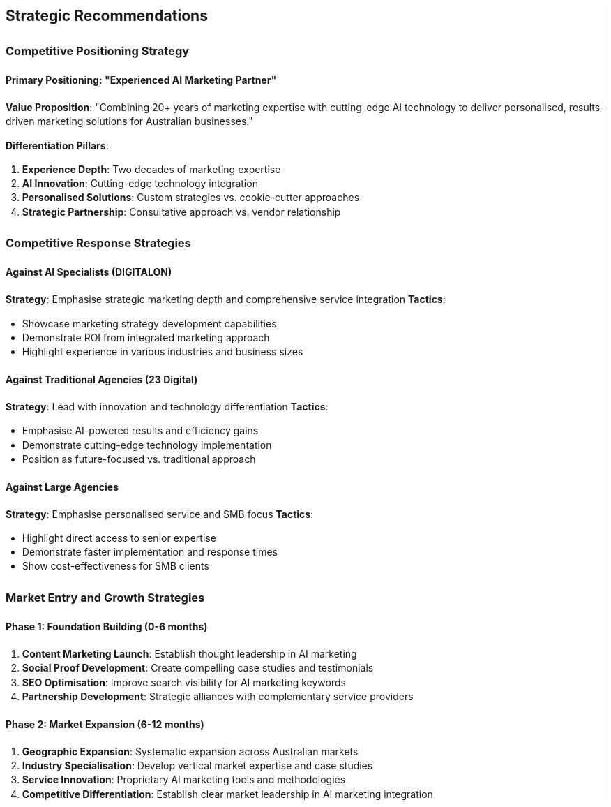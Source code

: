 ## Strategic Recommendations

### Competitive Positioning Strategy

#### Primary Positioning: "Experienced AI Marketing Partner"
**Value Proposition**: "Combining 20+ years of marketing expertise with cutting-edge AI technology to deliver personalised, results-driven marketing solutions for Australian businesses."

**Differentiation Pillars**:
1. **Experience Depth**: Two decades of marketing expertise
2. **AI Innovation**: Cutting-edge technology integration
3. **Personalised Solutions**: Custom strategies vs. cookie-cutter approaches
4. **Strategic Partnership**: Consultative approach vs. vendor relationship

### Competitive Response Strategies

#### Against AI Specialists (DIGITALON)
**Strategy**: Emphasise strategic marketing depth and comprehensive service integration
**Tactics**:
- Showcase marketing strategy development capabilities
- Demonstrate ROI from integrated marketing approach
- Highlight experience in various industries and business sizes

#### Against Traditional Agencies (23 Digital)
**Strategy**: Lead with innovation and technology differentiation
**Tactics**:
- Emphasise AI-powered results and efficiency gains
- Demonstrate cutting-edge technology implementation
- Position as future-focused vs. traditional approach

#### Against Large Agencies
**Strategy**: Emphasise personalised service and SMB focus
**Tactics**:
- Highlight direct access to senior expertise
- Demonstrate faster implementation and response times
- Show cost-effectiveness for SMB clients

### Market Entry and Growth Strategies

#### Phase 1: Foundation Building (0-6 months)
1. **Content Marketing Launch**: Establish thought leadership in AI marketing
2. **Social Proof Development**: Create compelling case studies and testimonials
3. **SEO Optimisation**: Improve search visibility for AI marketing keywords
4. **Partnership Development**: Strategic alliances with complementary service providers

#### Phase 2: Market Expansion (6-12 months)
1. **Geographic Expansion**: Systematic expansion across Australian markets
2. **Industry Specialisation**: Develop vertical market expertise and case studies
3. **Service Innovation**: Proprietary AI marketing tools and methodologies
4. **Competitive Differentiation**: Establish clear market leadership in AI marketing integration
